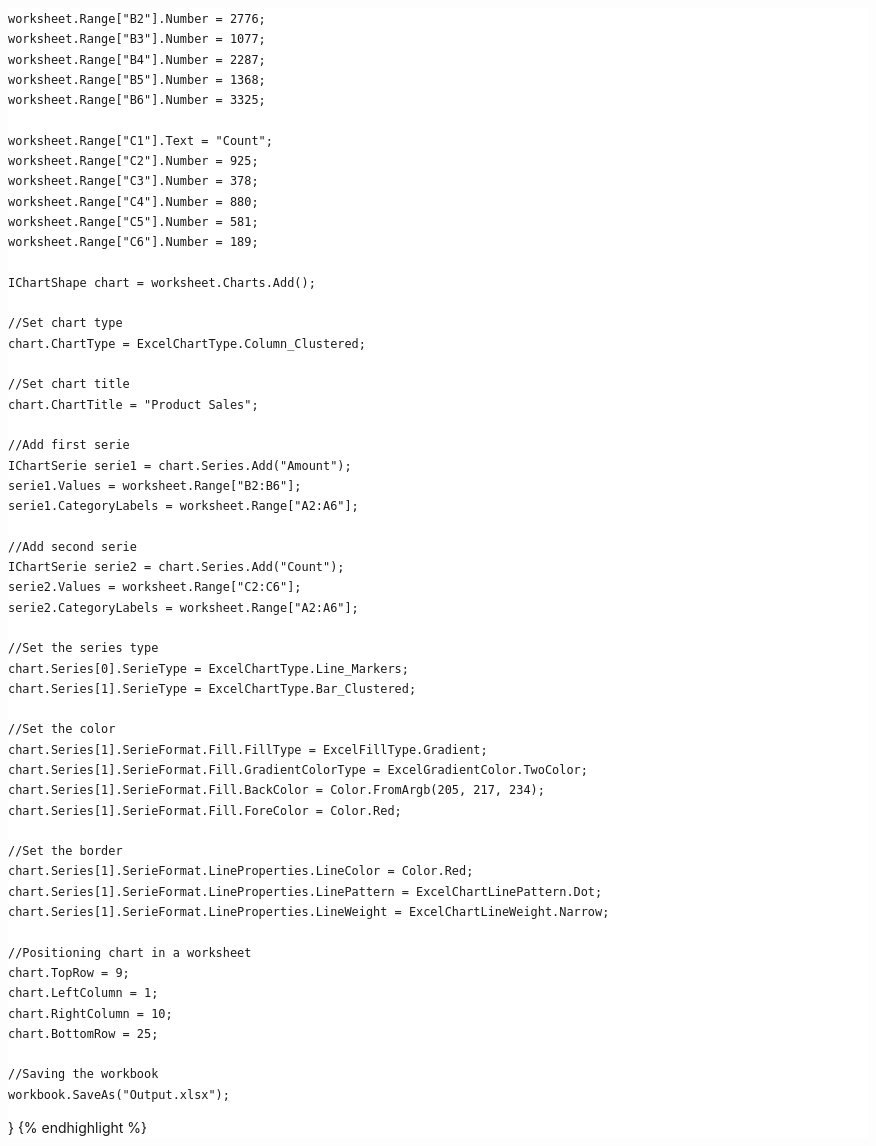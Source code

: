     worksheet.Range["B2"].Number = 2776;
    worksheet.Range["B3"].Number = 1077;
    worksheet.Range["B4"].Number = 2287;
    worksheet.Range["B5"].Number = 1368;
    worksheet.Range["B6"].Number = 3325;

    worksheet.Range["C1"].Text = "Count";
    worksheet.Range["C2"].Number = 925;
    worksheet.Range["C3"].Number = 378;
    worksheet.Range["C4"].Number = 880;
    worksheet.Range["C5"].Number = 581;
    worksheet.Range["C6"].Number = 189;

    IChartShape chart = worksheet.Charts.Add();

    //Set chart type
    chart.ChartType = ExcelChartType.Column_Clustered;

    //Set chart title
    chart.ChartTitle = "Product Sales";

    //Add first serie
    IChartSerie serie1 = chart.Series.Add("Amount");
    serie1.Values = worksheet.Range["B2:B6"];
    serie1.CategoryLabels = worksheet.Range["A2:A6"];

    //Add second serie
    IChartSerie serie2 = chart.Series.Add("Count");
    serie2.Values = worksheet.Range["C2:C6"];
    serie2.CategoryLabels = worksheet.Range["A2:A6"];

    //Set the series type
    chart.Series[0].SerieType = ExcelChartType.Line_Markers;
    chart.Series[1].SerieType = ExcelChartType.Bar_Clustered;

    //Set the color
    chart.Series[1].SerieFormat.Fill.FillType = ExcelFillType.Gradient;
    chart.Series[1].SerieFormat.Fill.GradientColorType = ExcelGradientColor.TwoColor;
    chart.Series[1].SerieFormat.Fill.BackColor = Color.FromArgb(205, 217, 234);
    chart.Series[1].SerieFormat.Fill.ForeColor = Color.Red;

    //Set the border
    chart.Series[1].SerieFormat.LineProperties.LineColor = Color.Red;
    chart.Series[1].SerieFormat.LineProperties.LinePattern = ExcelChartLinePattern.Dot;
    chart.Series[1].SerieFormat.LineProperties.LineWeight = ExcelChartLineWeight.Narrow;

    //Positioning chart in a worksheet
    chart.TopRow = 9;
    chart.LeftColumn = 1;
    chart.RightColumn = 10;
    chart.BottomRow = 25;

    //Saving the workbook
    workbook.SaveAs("Output.xlsx");
}
{% endhighlight %}
